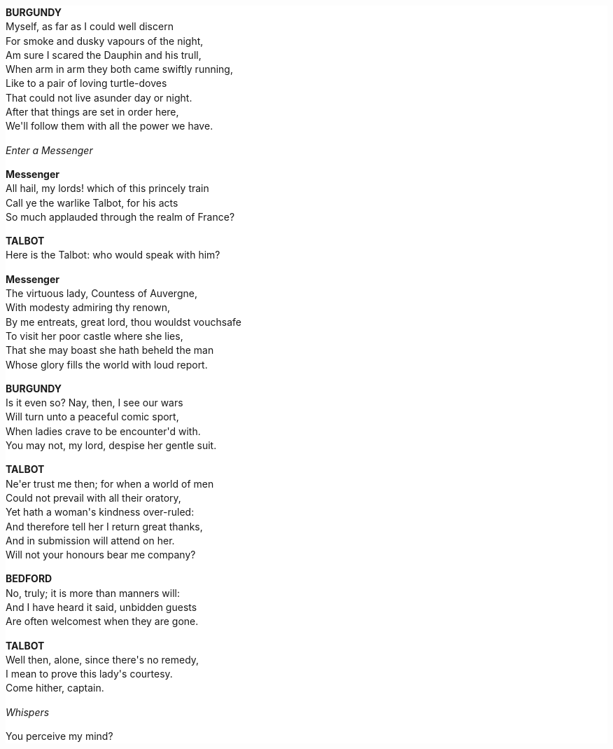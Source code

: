 **BURGUNDY**  
Myself, as far as I could well discern  
For smoke and dusky vapours of the night,  
Am sure I scared the Dauphin and his trull,  
When arm in arm they both came swiftly running,  
Like to a pair of loving turtle-doves  
That could not live asunder day or night.  
After that things are set in order here,  
We'll follow them with all the power we have.  

_Enter a Messenger_

**Messenger**  
All hail, my lords! which of this princely train  
Call ye the warlike Talbot, for his acts  
So much applauded through the realm of France?  

**TALBOT**  
Here is the Talbot: who would speak with him?  

**Messenger**  
The virtuous lady, Countess of Auvergne,  
With modesty admiring thy renown,  
By me entreats, great lord, thou wouldst vouchsafe  
To visit her poor castle where she lies,  
That she may boast she hath beheld the man  
Whose glory fills the world with loud report.  

**BURGUNDY**  
Is it even so? Nay, then, I see our wars  
Will turn unto a peaceful comic sport,  
When ladies crave to be encounter'd with.  
You may not, my lord, despise her gentle suit.  

**TALBOT**  
Ne'er trust me then; for when a world of men  
Could not prevail with all their oratory,  
Yet hath a woman's kindness over-ruled:  
And therefore tell her I return great thanks,  
And in submission will attend on her.  
Will not your honours bear me company?  

**BEDFORD**  
No, truly; it is more than manners will:  
And I have heard it said, unbidden guests  
Are often welcomest when they are gone.  

**TALBOT**  
Well then, alone, since there's no remedy,  
I mean to prove this lady's courtesy.  
Come hither, captain.  

_Whispers_

You perceive my mind?  
